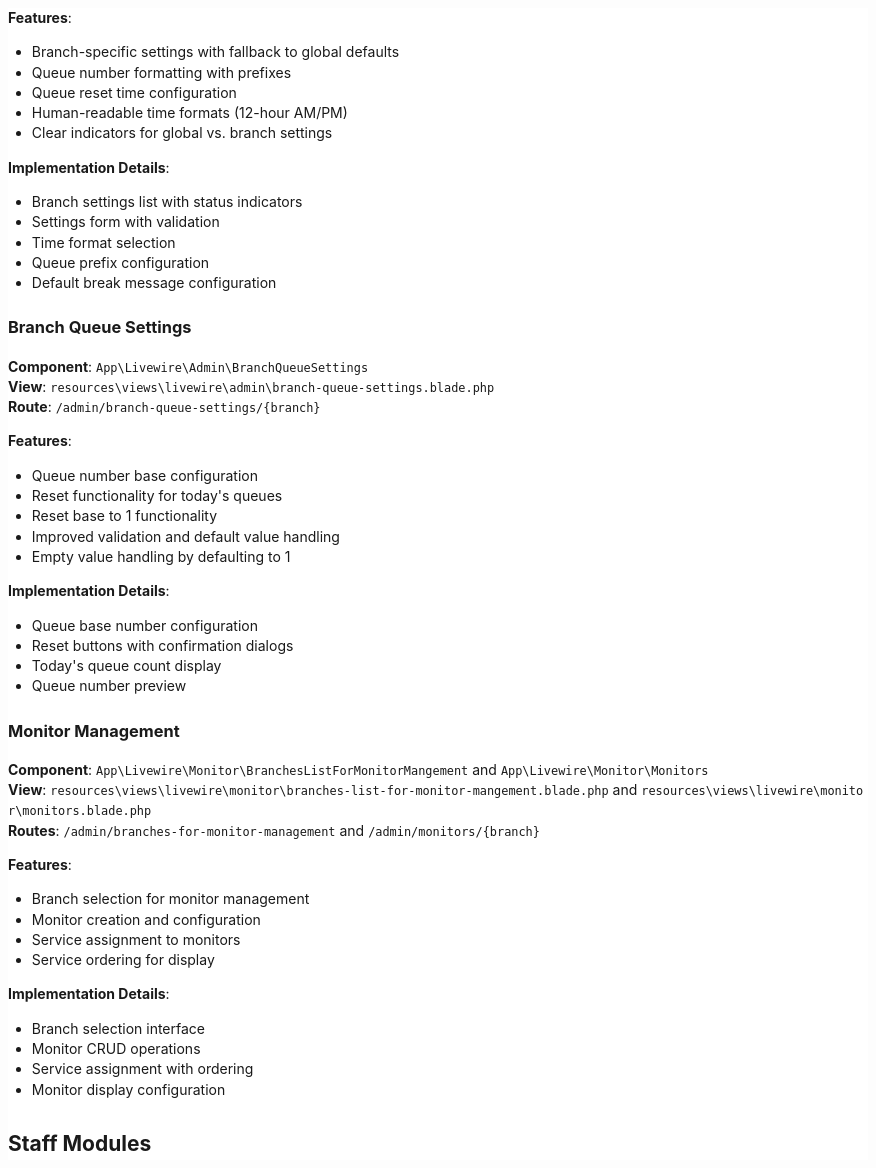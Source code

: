 **Features**:
- Branch-specific settings with fallback to global defaults
- Queue number formatting with prefixes
- Queue reset time configuration
- Human-readable time formats (12-hour AM/PM)
- Clear indicators for global vs. branch settings

**Implementation Details**:
- Branch settings list with status indicators
- Settings form with validation
- Time format selection
- Queue prefix configuration
- Default break message configuration

### Branch Queue Settings

**Component**: `App\Livewire\Admin\BranchQueueSettings`  
**View**: `resources\views\livewire\admin\branch-queue-settings.blade.php`  
**Route**: `/admin/branch-queue-settings/{branch}`

**Features**:
- Queue number base configuration
- Reset functionality for today's queues
- Reset base to 1 functionality
- Improved validation and default value handling
- Empty value handling by defaulting to 1

**Implementation Details**:
- Queue base number configuration
- Reset buttons with confirmation dialogs
- Today's queue count display
- Queue number preview

### Monitor Management

**Component**: `App\Livewire\Monitor\BranchesListForMonitorMangement` and `App\Livewire\Monitor\Monitors`  
**View**: `resources\views\livewire\monitor\branches-list-for-monitor-mangement.blade.php` and `resources\views\livewire\monitor\monitors.blade.php`  
**Routes**: `/admin/branches-for-monitor-management` and `/admin/monitors/{branch}`

**Features**:
- Branch selection for monitor management
- Monitor creation and configuration
- Service assignment to monitors
- Service ordering for display

**Implementation Details**:
- Branch selection interface
- Monitor CRUD operations
- Service assignment with ordering
- Monitor display configuration

## Staff Modules

